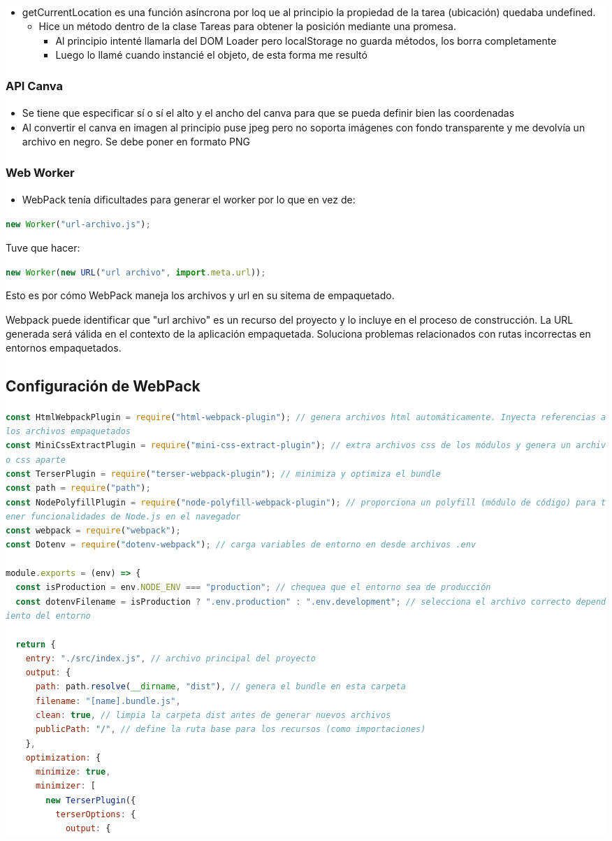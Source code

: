 - getCurrentLocation es una función asíncrona por loq ue al principio la propiedad de la tarea (ubicación) quedaba undefined.
  - Hice un método dentro de la clase Tareas para obtener la posición mediante una promesa.
    - Al principio intenté llamarla del DOM Loader pero localStorage no guarda métodos, los borra completamente
    - Luego lo llamé cuando instancié el objeto, de esta forma me resultó

### API Canva

- Se tiene que especificar sí o sí el alto y el ancho del canva para que se pueda definir bien las coordenadas
- Al convertir el canva en imagen al principio puse jpeg pero no soporta imágenes con fondo transparente y me devolvía un archivo en negro. Se debe poner en formato PNG

### Web Worker

- WebPack tenía dificultades para generar el worker por lo que en vez de:

```js
new Worker("url-archivo.js");
```

Tuve que hacer:

```js
new Worker(new URL("url archivo", import.meta.url));
```

Esto es por cómo WebPack maneja los archivos y url en su sitema de empaquetado.

Webpack puede identificar que "url archivo" es un recurso del proyecto y lo incluye en el proceso de construcción. La URL generada será válida en el contexto de la aplicación empaquetada. Soluciona problemas relacionados con rutas incorrectas en entornos empaquetados.

## Configuración de WebPack

```js
const HtmlWebpackPlugin = require("html-webpack-plugin"); // genera archivos html automáticamente. Inyecta referencias a los archivos empaquetados
const MiniCssExtractPlugin = require("mini-css-extract-plugin"); // extra archivos css de los módulos y genera un archivo css aparte
const TerserPlugin = require("terser-webpack-plugin"); // minimiza y optimiza el bundle
const path = require("path");
const NodePolyfillPlugin = require("node-polyfill-webpack-plugin"); // proporciona un polyfill (módulo de código) para tener funcionalidades de Node.js en el navegador
const webpack = require("webpack");
const Dotenv = require("dotenv-webpack"); // carga variables de entorno en desde archivos .env

module.exports = (env) => {
  const isProduction = env.NODE_ENV === "production"; // chequea que el entorno sea de producción
  const dotenvFilename = isProduction ? ".env.production" : ".env.development"; // selecciona el archivo correcto dependiento del entorno

  return {
    entry: "./src/index.js", // archivo principal del proyecto
    output: {
      path: path.resolve(__dirname, "dist"), // genera el bundle en esta carpeta
      filename: "[name].bundle.js",
      clean: true, // limpia la carpeta dist antes de generar nuevos archivos
      publicPath: "/", // define la ruta base para los recursos (como importaciones)
    },
    optimization: {
      minimize: true,
      minimizer: [
        new TerserPlugin({
          terserOptions: {
            output: {
```
